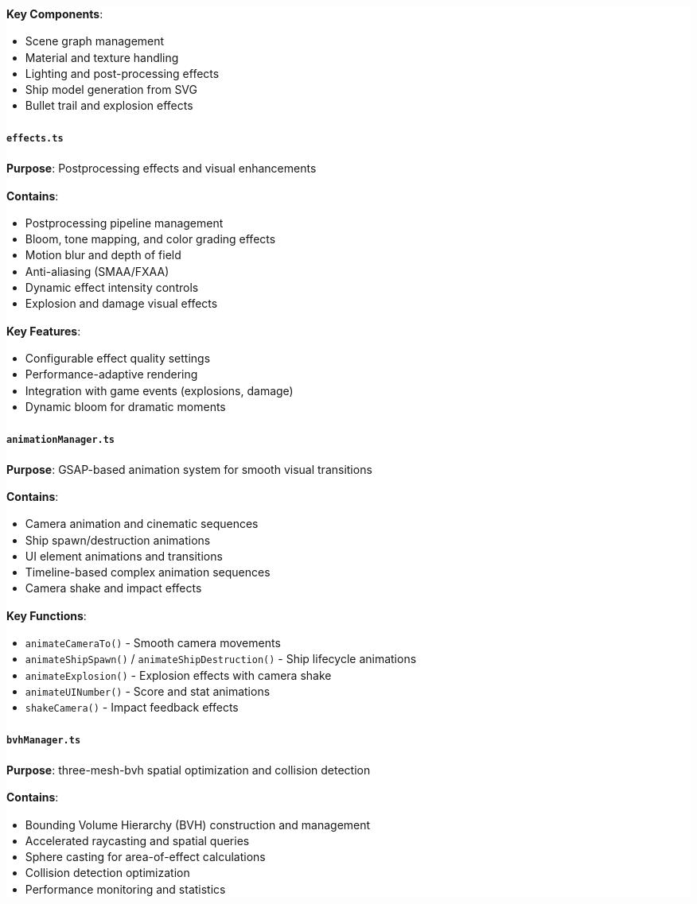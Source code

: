 **Key Components**:

- Scene graph management
- Material and texture handling
- Lighting and post-processing effects
- Ship model generation from SVG
- Bullet trail and explosion effects

#### `effects.ts`

**Purpose**: Postprocessing effects and visual enhancements

**Contains**:

- Postprocessing pipeline management
- Bloom, tone mapping, and color grading effects
- Motion blur and depth of field
- Anti-aliasing (SMAA/FXAA)
- Dynamic effect intensity controls
- Explosion and damage visual effects

**Key Features**:

- Configurable effect quality settings
- Performance-adaptive rendering
- Integration with game events (explosions, damage)
- Dynamic bloom for dramatic moments

#### `animationManager.ts`

**Purpose**: GSAP-based animation system for smooth visual transitions

**Contains**:

- Camera animation and cinematic sequences
- Ship spawn/destruction animations
- UI element animations and transitions
- Timeline-based complex animation sequences
- Camera shake and impact effects

**Key Functions**:

- `animateCameraTo()` - Smooth camera movements
- `animateShipSpawn()` / `animateShipDestruction()` - Ship lifecycle animations
- `animateExplosion()` - Explosion effects with camera shake
- `animateUINumber()` - Score and stat animations
- `shakeCamera()` - Impact feedback effects

#### `bvhManager.ts`

**Purpose**: three-mesh-bvh spatial optimization and collision detection

**Contains**:

- Bounding Volume Hierarchy (BVH) construction and management
- Accelerated raycasting and spatial queries
- Sphere casting for area-of-effect calculations
- Collision detection optimization
- Performance monitoring and statistics
